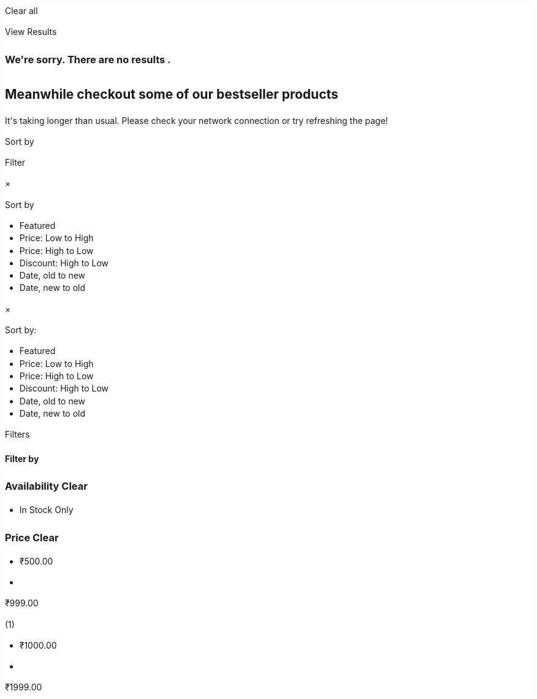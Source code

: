 Clear all

View Results

### We're sorry. There are no results .

## Meanwhile checkout some of our bestseller products

It's taking longer than usual. Please check your network connection or try refreshing the page!

Sort by

Filter

×

Sort by

- Featured
- Price: Low to High
- Price: High to Low
- Discount: High to Low
- Date, old to new
- Date, new to old

×

Sort by:

- Featured
- Price: Low to High
- Price: High to Low
- Discount: High to Low
- Date, old to new
- Date, new to old

Filters

#### Filter by

### Availability Clear

- In Stock Only

### Price Clear

- ₹500.00

-

₹999.00

(1)
- ₹1000.00

-

₹1999.00

